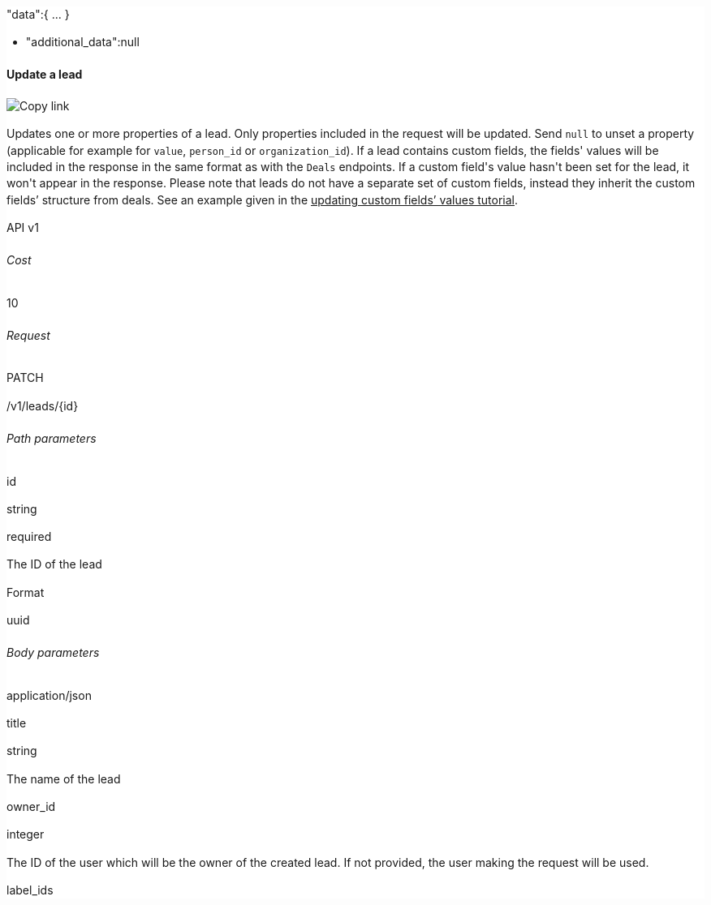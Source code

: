 
"data":{ ... }
- "additional\_data":null

#### Update a lead

![Copy link](<Base64-Image-Removed>)

Updates one or more properties of a lead. Only properties included in the request will be updated. Send `null` to unset a property (applicable for example for `value`, `person_id` or `organization_id`). If a lead contains custom fields, the fields' values will be included in the response in the same format as with the `Deals` endpoints. If a custom field's value hasn't been set for the lead, it won't appear in the response. Please note that leads do not have a separate set of custom fields, instead they inherit the custom fields’ structure from deals. See an example given in the [updating custom fields’ values tutorial](https://pipedrive.readme.io/docs/updating-custom-field-value).

API v1

###### Cost

10

###### Request

PATCH

/v1/leads/{id}

###### Path parameters

id

string

required

The ID of the lead

Format

uuid

###### Body parameters

application/json

title

string

The name of the lead

owner\_id

integer

The ID of the user which will be the owner of the created lead. If not provided, the user making the request will be used.

label\_ids
